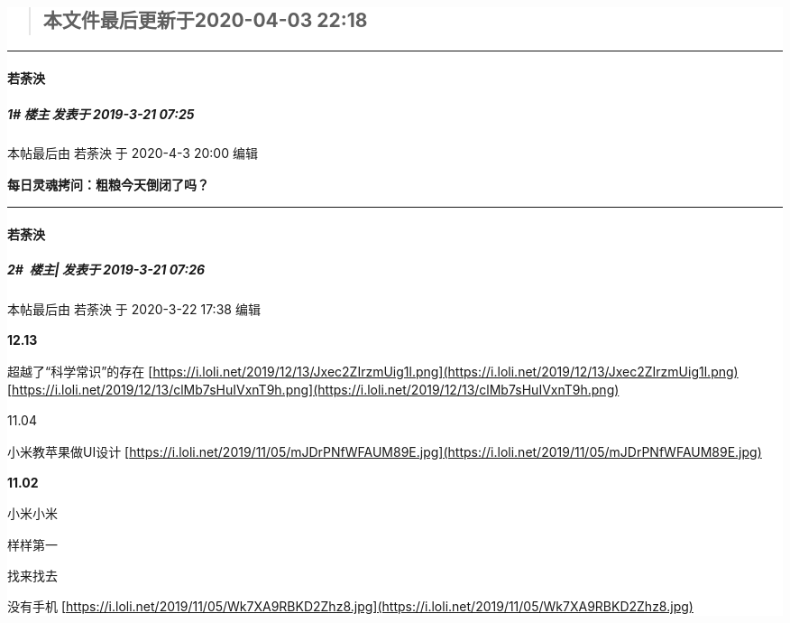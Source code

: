 > ## **本文件最后更新于2020-04-03 22:18** 



-----

####  若荼泱  
##### 1#       楼主       发表于 2019-3-21 07:25



 本帖最后由 若荼泱 于 2020-4-3 20:00 编辑 

<strong>每日灵魂拷问：粗粮今天倒闭了吗？
</strong>







-----

####  若荼泱  
##### 2#         楼主| 发表于 2019-3-21 07:26



 本帖最后由 若荼泱 于 2020-3-22 17:38 编辑 

<strong>12.13</strong>

超越了“科学常识”的存在
[https://i.loli.net/2019/12/13/Jxec2ZIrzmUig1l.png](https://i.loli.net/2019/12/13/Jxec2ZIrzmUig1l.png)
[https://i.loli.net/2019/12/13/clMb7sHuIVxnT9h.png](https://i.loli.net/2019/12/13/clMb7sHuIVxnT9h.png)





11.04

小米教苹果做UI设计
[https://i.loli.net/2019/11/05/mJDrPNfWFAUM89E.jpg](https://i.loli.net/2019/11/05/mJDrPNfWFAUM89E.jpg)






<strong>11.02</strong>

小米小米

样样第一

找来找去

没有手机
[https://i.loli.net/2019/11/05/Wk7XA9RBKD2Zhz8.jpg](https://i.loli.net/2019/11/05/Wk7XA9RBKD2Zhz8.jpg)
